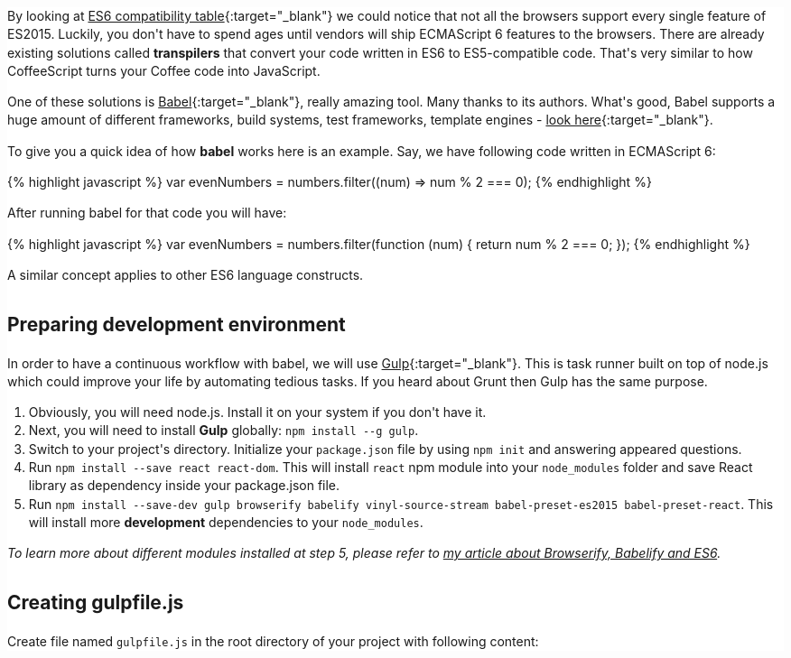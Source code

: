 By looking at [ES6 compatibility table](http://kangax.github.io/compat-table/es6/){:target="_blank"} 
we could notice that not all the browsers support every single feature of ES2015. Luckily, you don't have to spend ages until vendors will ship ECMAScript 6 features to the browsers.
There are already existing solutions called **transpilers** that convert your code written in ES6 to ES5-compatible code.
That's very similar to how CoffeeScript turns your Coffee code into JavaScript.

One of these solutions is [Babel](https://babeljs.io/){:target="_blank"}, really amazing tool. Many thanks to its authors.
What's good, Babel supports a huge amount of different frameworks, build systems, test frameworks, template engines - 
[look here](https://babeljs.io/docs/using-babel/){:target="_blank"}.

To give you a quick idea of how **babel** works here is an example.
Say, we have following code written in ECMAScript 6:

{% highlight javascript %}
var evenNumbers = numbers.filter((num) => num % 2 === 0);
{% endhighlight %}

After running babel for that code you will have:

{% highlight javascript %}
var evenNumbers = numbers.filter(function (num) {
  return num % 2 === 0;
});
{% endhighlight %}

A similar concept applies to other ES6 language constructs.

## Preparing development environment

In order to have a continuous workflow with babel, we will use [Gulp](http://gulpjs.com/){:target="_blank"}. 
This is task runner built on top of node.js which could improve your life by automating tedious tasks. 
If you heard about Grunt then Gulp has the same purpose.

1. Obviously, you will need node.js. Install it on your system if you don't have it.
2. Next, you will need to install **Gulp** globally: `npm install --g gulp`.
3. Switch to your project's directory. Initialize your `package.json` file by using `npm init` and answering appeared questions.
4. Run `npm install --save react react-dom`. This will install `react` npm module into your `node_modules` folder and save React library as dependency inside your package.json file.
5. Run `npm install --save-dev gulp browserify babelify vinyl-source-stream babel-preset-es2015 babel-preset-react`. This will install more **development** dependencies to your `node_modules`.

*To learn more about different modules installed at step 5, please refer to [my article about Browserify, Babelify and ES6]({{base}}/2015/05/25/browserify-babelify-and-es6.html).*

## Creating gulpfile.js

Create file named `gulpfile.js` in the root directory of your project with following content:
